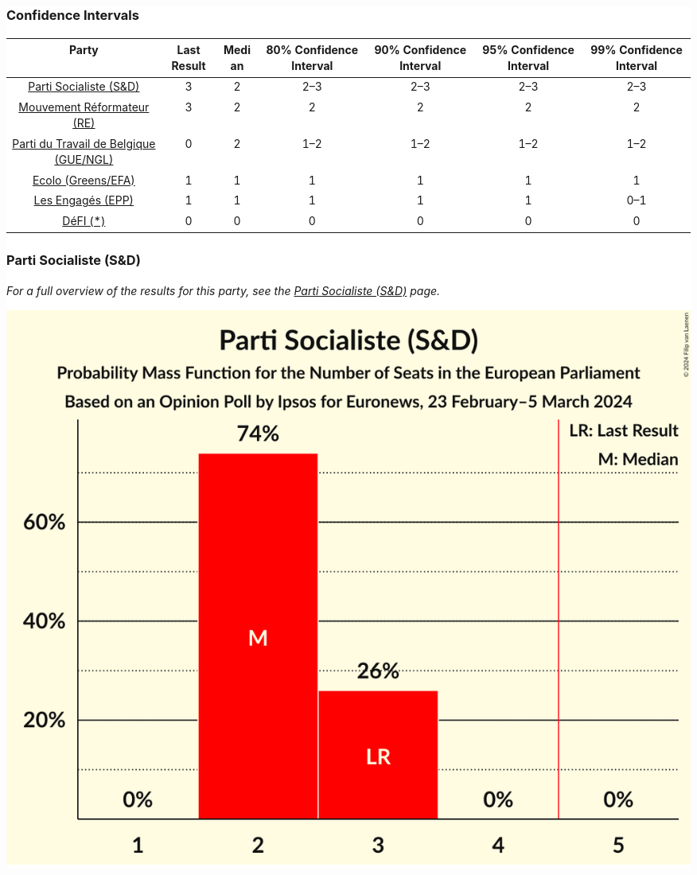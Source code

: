 ### Confidence Intervals

| Party | Last Result | Median | 80% Confidence Interval | 90% Confidence Interval | 95% Confidence Interval | 99% Confidence Interval |
|:-----:|:-----------:|:------:|:-----------------------:|:-----------------------:|:-----------------------:|:-----------------------:|
| <a href="#parti-socialiste-(s&d)">Parti Socialiste (S&D)</a> | 3 | 2 | 2–3 |2–3 |2–3 |2–3 |
| <a href="#mouvement-réformateur-(re)">Mouvement Réformateur (RE)</a> | 3 | 2 | 2 |2 |2 |2 |
| <a href="#parti-du-travail-de-belgique-(gue/ngl)">Parti du Travail de Belgique (GUE/NGL)</a> | 0 | 2 | 1–2 |1–2 |1–2 |1–2 |
| <a href="#ecolo-(greens/efa)">Ecolo (Greens/EFA)</a> | 1 | 1 | 1 |1 |1 |1 |
| <a href="#les-engagés-(epp)">Les Engagés (EPP)</a> | 1 | 1 | 1 |1 |1 |0–1 |
| <a href="#défi-(*)">DéFI (*)</a> | 0 | 0 | 0 |0 |0 |0 |

### Parti Socialiste (S&D)

*For a full overview of the results for this party, see the [Parti Socialiste (S&D)](party-partisocialistesd.html) page.*

![Graph with seats probability mass function not yet produced](2024-03-05-Ipsos-seats-pmf-partisocialistesd.png "Seats Probability Mass Function")
